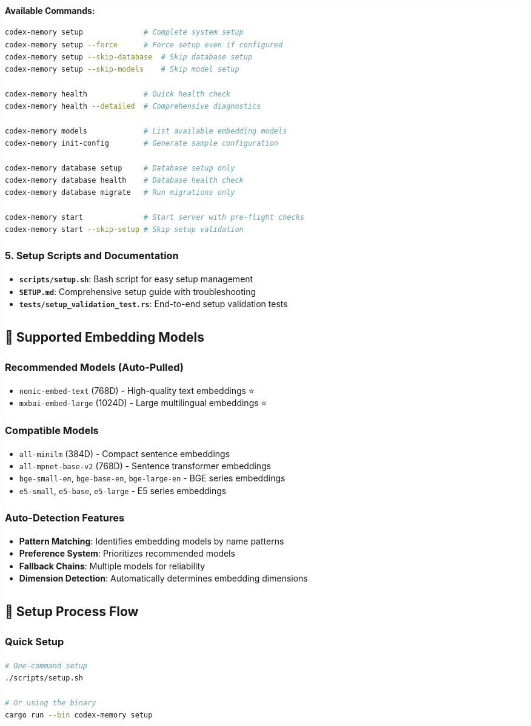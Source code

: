 **Available Commands:**
```bash
codex-memory setup              # Complete system setup
codex-memory setup --force      # Force setup even if configured
codex-memory setup --skip-database  # Skip database setup
codex-memory setup --skip-models    # Skip model setup

codex-memory health             # Quick health check
codex-memory health --detailed  # Comprehensive diagnostics

codex-memory models             # List available embedding models
codex-memory init-config        # Generate sample configuration

codex-memory database setup     # Database setup only
codex-memory database health    # Database health check
codex-memory database migrate   # Run migrations only

codex-memory start              # Start server with pre-flight checks
codex-memory start --skip-setup # Skip setup validation
```

### 5. **Setup Scripts and Documentation**
- **`scripts/setup.sh`**: Bash script for easy setup management
- **`SETUP.md`**: Comprehensive setup guide with troubleshooting
- **`tests/setup_validation_test.rs`**: End-to-end setup validation tests

## 🎯 Supported Embedding Models

### **Recommended Models (Auto-Pulled)**
- `nomic-embed-text` (768D) - High-quality text embeddings ⭐
- `mxbai-embed-large` (1024D) - Large multilingual embeddings ⭐

### **Compatible Models**
- `all-minilm` (384D) - Compact sentence embeddings
- `all-mpnet-base-v2` (768D) - Sentence transformer embeddings
- `bge-small-en`, `bge-base-en`, `bge-large-en` - BGE series embeddings
- `e5-small`, `e5-base`, `e5-large` - E5 series embeddings

### **Auto-Detection Features**
- **Pattern Matching**: Identifies embedding models by name patterns
- **Preference System**: Prioritizes recommended models
- **Fallback Chains**: Multiple models for reliability
- **Dimension Detection**: Automatically determines embedding dimensions

## 🔧 Setup Process Flow

### **Quick Setup**
```bash
# One-command setup
./scripts/setup.sh

# Or using the binary
cargo run --bin codex-memory setup
```
